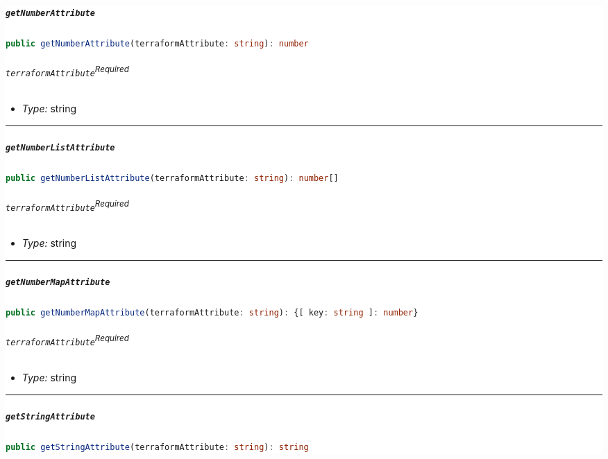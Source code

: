 
##### `getNumberAttribute` <a name="getNumberAttribute" id="@cdktf/provider-opentelekomcloud.swrOrganizationV2.SwrOrganizationV2.getNumberAttribute"></a>

```typescript
public getNumberAttribute(terraformAttribute: string): number
```

###### `terraformAttribute`<sup>Required</sup> <a name="terraformAttribute" id="@cdktf/provider-opentelekomcloud.swrOrganizationV2.SwrOrganizationV2.getNumberAttribute.parameter.terraformAttribute"></a>

- *Type:* string

---

##### `getNumberListAttribute` <a name="getNumberListAttribute" id="@cdktf/provider-opentelekomcloud.swrOrganizationV2.SwrOrganizationV2.getNumberListAttribute"></a>

```typescript
public getNumberListAttribute(terraformAttribute: string): number[]
```

###### `terraformAttribute`<sup>Required</sup> <a name="terraformAttribute" id="@cdktf/provider-opentelekomcloud.swrOrganizationV2.SwrOrganizationV2.getNumberListAttribute.parameter.terraformAttribute"></a>

- *Type:* string

---

##### `getNumberMapAttribute` <a name="getNumberMapAttribute" id="@cdktf/provider-opentelekomcloud.swrOrganizationV2.SwrOrganizationV2.getNumberMapAttribute"></a>

```typescript
public getNumberMapAttribute(terraformAttribute: string): {[ key: string ]: number}
```

###### `terraformAttribute`<sup>Required</sup> <a name="terraformAttribute" id="@cdktf/provider-opentelekomcloud.swrOrganizationV2.SwrOrganizationV2.getNumberMapAttribute.parameter.terraformAttribute"></a>

- *Type:* string

---

##### `getStringAttribute` <a name="getStringAttribute" id="@cdktf/provider-opentelekomcloud.swrOrganizationV2.SwrOrganizationV2.getStringAttribute"></a>

```typescript
public getStringAttribute(terraformAttribute: string): string
```

